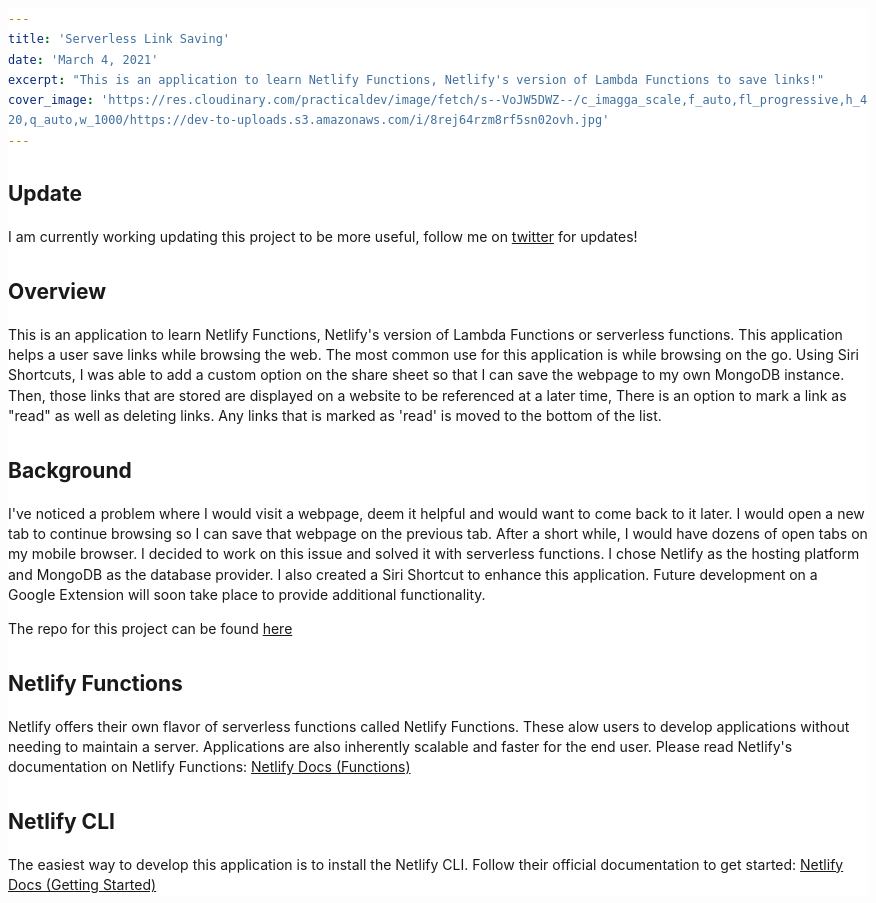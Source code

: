 ```yaml
---
title: 'Serverless Link Saving'
date: 'March 4, 2021'
excerpt: "This is an application to learn Netlify Functions, Netlify's version of Lambda Functions to save links!"
cover_image: 'https://res.cloudinary.com/practicaldev/image/fetch/s--VoJW5DWZ--/c_imagga_scale,f_auto,fl_progressive,h_420,q_auto,w_1000/https://dev-to-uploads.s3.amazonaws.com/i/8rej64rzm8rf5sn02ovh.jpg'
---
```


## Update
I am currently working updating this project to be more useful, follow me on [twitter](https://twitter.com/DeveloperCam) for updates! 

## Overview

This is an application to learn Netlify Functions, Netlify's version of Lambda Functions or serverless functions. This application helps a user save links while browsing the web. The most common use for this application is while browsing on the go. Using Siri Shortcuts, I was able to add a custom option on the share sheet so that I can save the webpage to my own MongoDB instance. Then, those links that are stored are displayed on a website to be referenced at a later time, There is an option to mark a link as "read" as well as deleting links. Any links that is marked as 'read' is moved to the bottom of the list.

## Background

I've noticed a problem where I would visit a webpage, deem it helpful and would want to come back to it later. I would open a new tab to continue browsing so I can save that webpage on the previous tab. After a short while, I would have dozens of open tabs on my mobile browser. I decided to work on this issue and solved it with serverless functions. I chose Netlify as the hosting platform and MongoDB as the database provider. I also created a Siri Shortcut to enhance this application. Future development on a Google Extension will soon take place to provide additional functionality.

The repo for this project can be found [here](https://github.com/cdthomp1/link-saver-shortcut)

## Netlify Functions

Netlify offers their own flavor of serverless functions called Netlify Functions. These alow users to develop applications without needing to maintain a server. Applications are also inherently scalable and faster for the end user. Please read Netlify's documentation on Netlify Functions: [Netlify Docs (Functions)](https://docs.netlify.com/functions/overview/)

## Netlify CLI

The easiest way to develop this application is to install the Netlify CLI. Follow their official documentation to get started: [Netlify Docs (Getting Started)](https://docs.netlify.com/cli/get-started/)
